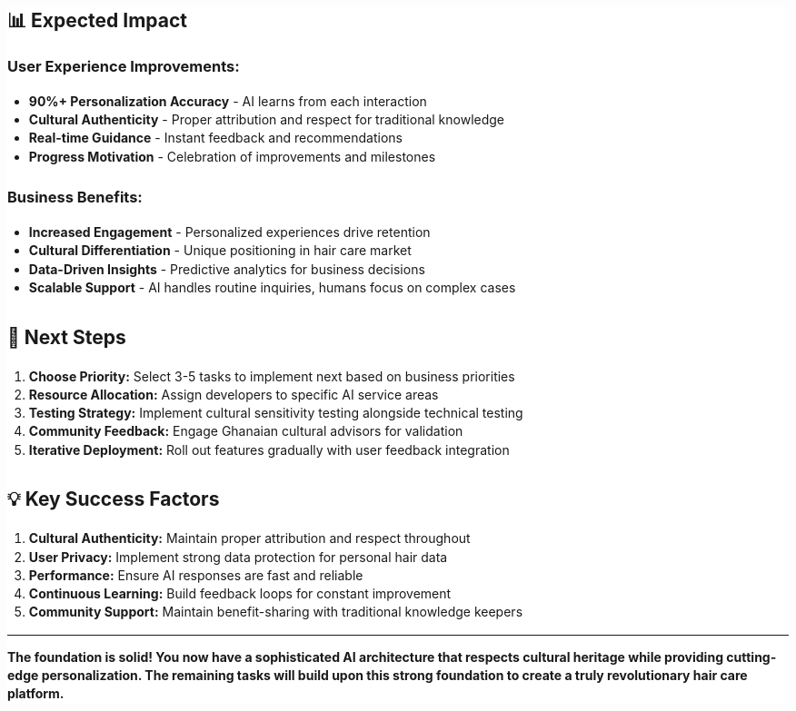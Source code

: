 ## 📊 Expected Impact

### User Experience Improvements:
- **90%+ Personalization Accuracy** - AI learns from each interaction
- **Cultural Authenticity** - Proper attribution and respect for traditional knowledge
- **Real-time Guidance** - Instant feedback and recommendations
- **Progress Motivation** - Celebration of improvements and milestones

### Business Benefits:
- **Increased Engagement** - Personalized experiences drive retention
- **Cultural Differentiation** - Unique positioning in hair care market
- **Data-Driven Insights** - Predictive analytics for business decisions
- **Scalable Support** - AI handles routine inquiries, humans focus on complex cases

## 🚀 Next Steps

1. **Choose Priority:** Select 3-5 tasks to implement next based on business priorities
2. **Resource Allocation:** Assign developers to specific AI service areas
3. **Testing Strategy:** Implement cultural sensitivity testing alongside technical testing
4. **Community Feedback:** Engage Ghanaian cultural advisors for validation
5. **Iterative Deployment:** Roll out features gradually with user feedback integration

## 💡 Key Success Factors

1. **Cultural Authenticity:** Maintain proper attribution and respect throughout
2. **User Privacy:** Implement strong data protection for personal hair data
3. **Performance:** Ensure AI responses are fast and reliable
4. **Continuous Learning:** Build feedback loops for constant improvement
5. **Community Support:** Maintain benefit-sharing with traditional knowledge keepers

---

**The foundation is solid! You now have a sophisticated AI architecture that respects cultural heritage while providing cutting-edge personalization. The remaining tasks will build upon this strong foundation to create a truly revolutionary hair care platform.**